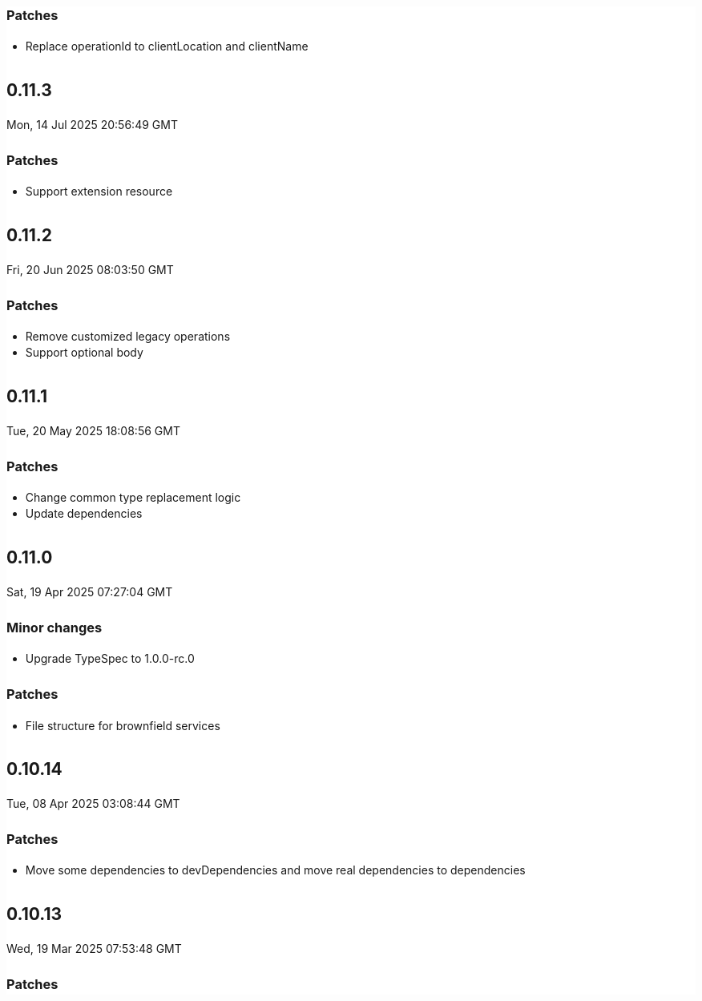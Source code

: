 ### Patches

- Replace operationId to clientLocation and clientName

## 0.11.3
Mon, 14 Jul 2025 20:56:49 GMT

### Patches

- Support extension resource

## 0.11.2
Fri, 20 Jun 2025 08:03:50 GMT

### Patches

- Remove customized legacy operations
- Support optional body

## 0.11.1
Tue, 20 May 2025 18:08:56 GMT

### Patches

- Change common type replacement logic
- Update dependencies

## 0.11.0
Sat, 19 Apr 2025 07:27:04 GMT

### Minor changes

- Upgrade TypeSpec to 1.0.0-rc.0

### Patches

- File structure for brownfield services

## 0.10.14
Tue, 08 Apr 2025 03:08:44 GMT

### Patches

- Move some dependencies to devDependencies and move real dependencies to dependencies

## 0.10.13
Wed, 19 Mar 2025 07:53:48 GMT

### Patches
